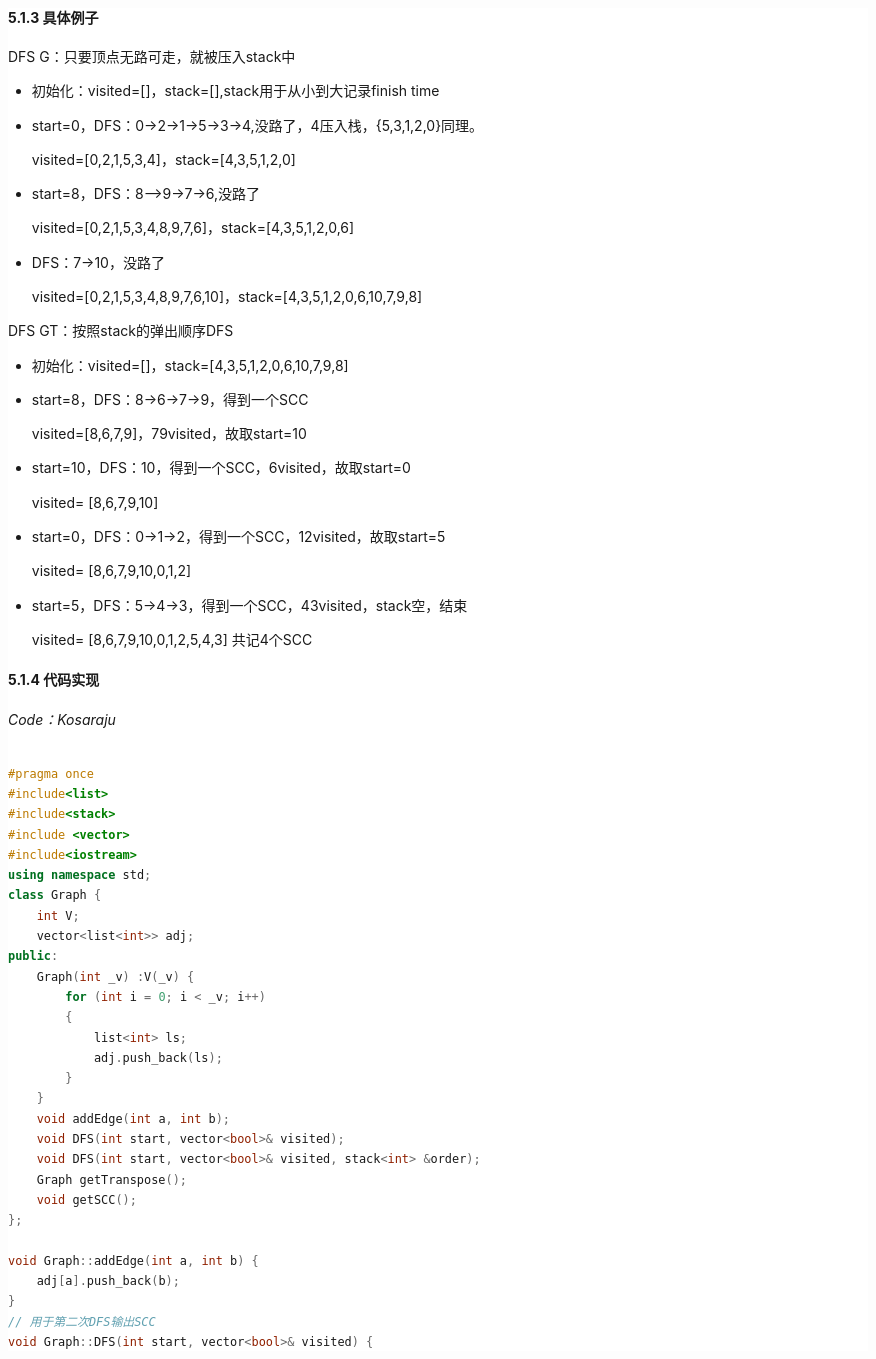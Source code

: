 #### 5.1.3 具体例子

DFS G：只要顶点无路可走，就被压入stack中

- 初始化：visited=[]，stack=[],stack用于从小到大记录finish time

- start=0，DFS：0->2->1->5->3->4,没路了，4压入栈，{5,3,1,2,0}同理。

  visited=[0,2,1,5,3,4]，stack=[4,3,5,1,2,0]

- start=8，DFS：8-->9->7->6,没路了

  visited=[0,2,1,5,3,4,8,9,7,6]，stack=[4,3,5,1,2,0,6]

- DFS：7->10，没路了

  visited=[0,2,1,5,3,4,8,9,7,6,10]，stack=[4,3,5,1,2,0,6,10,7,9,8]

DFS GT：按照stack的弹出顺序DFS

- 初始化：visited=[]，stack=[4,3,5,1,2,0,6,10,7,9,8]

- start=8，DFS：8->6->7->9，得到一个SCC

  visited=[8,6,7,9]，79visited，故取start=10

- start=10，DFS：10，得到一个SCC，6visited，故取start=0

  visited=  [8,6,7,9,10]

- start=0，DFS：0->1->2，得到一个SCC，12visited，故取start=5

  visited=  [8,6,7,9,10,0,1,2]

- start=5，DFS：5->4->3，得到一个SCC，43visited，stack空，结束

  visited=  [8,6,7,9,10,0,1,2,5,4,3]     共记4个SCC

#### 5.1.4 代码实现

###### Code：Kosaraju

```cpp
#pragma once
#include<list>
#include<stack>
#include <vector>
#include<iostream>
using namespace std;
class Graph {
	int V;
	vector<list<int>> adj;
public:
	Graph(int _v) :V(_v) {
		for (int i = 0; i < _v; i++)
		{
			list<int> ls;
			adj.push_back(ls);
		}
	}
	void addEdge(int a, int b);
	void DFS(int start, vector<bool>& visited);
	void DFS(int start, vector<bool>& visited, stack<int> &order);
	Graph getTranspose();
	void getSCC();
};

void Graph::addEdge(int a, int b) {
	adj[a].push_back(b);
}
// 用于第二次DFS输出SCC
void Graph::DFS(int start, vector<bool>& visited) {
```